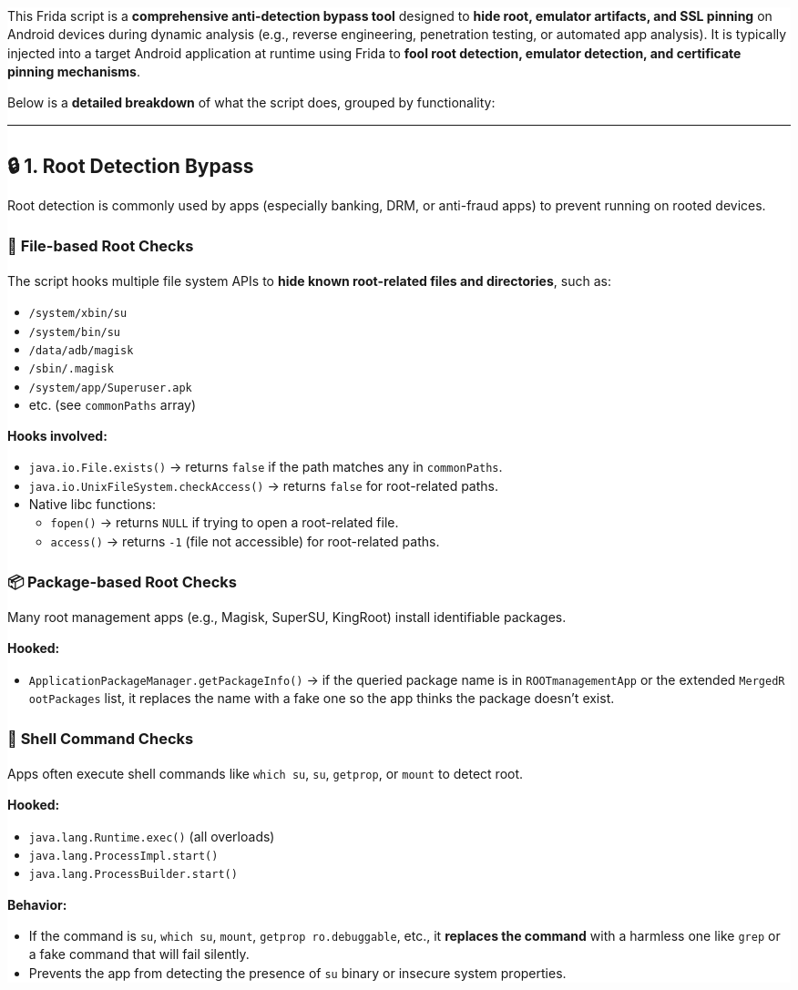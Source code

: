 This Frida script is a **comprehensive anti-detection bypass tool** designed to **hide root, emulator artifacts, and SSL pinning** on Android devices during dynamic analysis (e.g., reverse engineering, penetration testing, or automated app analysis). It is typically injected into a target Android application at runtime using Frida to **fool root detection, emulator detection, and certificate pinning mechanisms**.

Below is a **detailed breakdown** of what the script does, grouped by functionality:

---

## 🔒 1. **Root Detection Bypass**

Root detection is commonly used by apps (especially banking, DRM, or anti-fraud apps) to prevent running on rooted devices.

### 📁 **File-based Root Checks**
The script hooks multiple file system APIs to **hide known root-related files and directories**, such as:
- `/system/xbin/su`
- `/system/bin/su`
- `/data/adb/magisk`
- `/sbin/.magisk`
- `/system/app/Superuser.apk`
- etc. (see `commonPaths` array)

**Hooks involved:**
- `java.io.File.exists()` → returns `false` if the path matches any in `commonPaths`.
- `java.io.UnixFileSystem.checkAccess()` → returns `false` for root-related paths.
- Native libc functions:
  - `fopen()` → returns `NULL` if trying to open a root-related file.
  - `access()` → returns `-1` (file not accessible) for root-related paths.

### 📦 **Package-based Root Checks**
Many root management apps (e.g., Magisk, SuperSU, KingRoot) install identifiable packages.

**Hooked:**
- `ApplicationPackageManager.getPackageInfo()` → if the queried package name is in `ROOTmanagementApp` or the extended `MergedRootPackages` list, it replaces the name with a fake one so the app thinks the package doesn’t exist.

### 🐚 **Shell Command Checks**
Apps often execute shell commands like `which su`, `su`, `getprop`, or `mount` to detect root.

**Hooked:**
- `java.lang.Runtime.exec()` (all overloads)
- `java.lang.ProcessImpl.start()`
- `java.lang.ProcessBuilder.start()`

**Behavior:**
- If the command is `su`, `which su`, `mount`, `getprop ro.debuggable`, etc., it **replaces the command** with a harmless one like `grep` or a fake command that will fail silently.
- Prevents the app from detecting the presence of `su` binary or insecure system properties.
